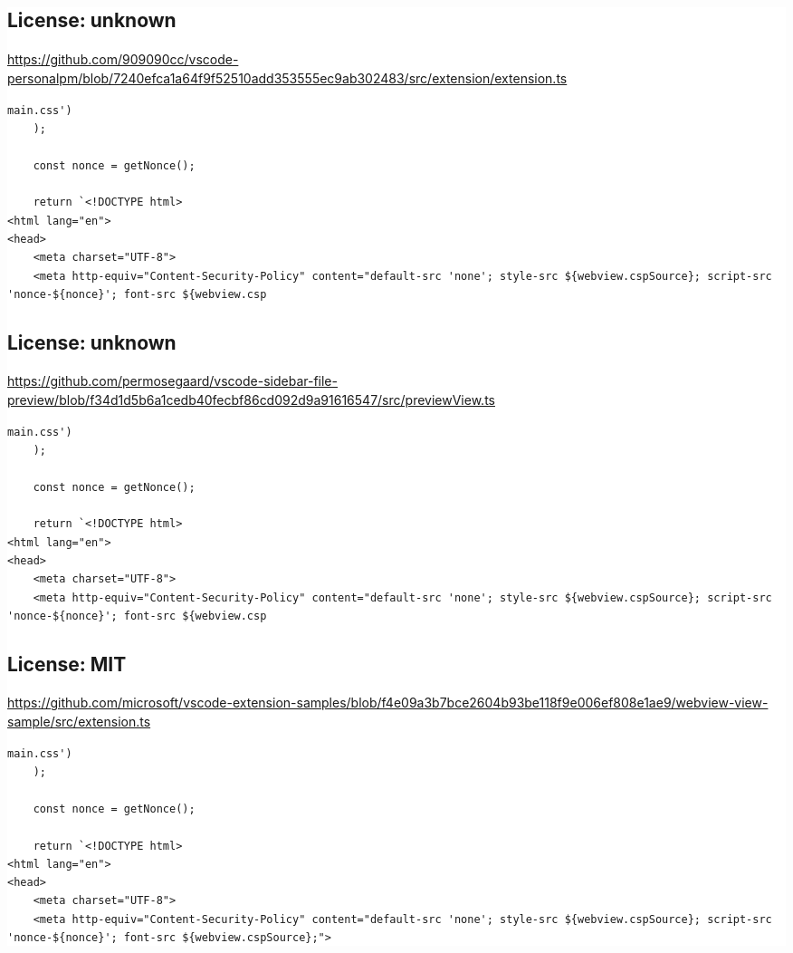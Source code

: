
## License: unknown
https://github.com/909090cc/vscode-personalpm/blob/7240efca1a64f9f52510add353555ec9ab302483/src/extension/extension.ts

```
main.css')
    );

    const nonce = getNonce();

    return `<!DOCTYPE html>
<html lang="en">
<head>
    <meta charset="UTF-8">
    <meta http-equiv="Content-Security-Policy" content="default-src 'none'; style-src ${webview.cspSource}; script-src 'nonce-${nonce}'; font-src ${webview.csp
```


## License: unknown
https://github.com/permosegaard/vscode-sidebar-file-preview/blob/f34d1d5b6a1cedb40fecbf86cd092d9a91616547/src/previewView.ts

```
main.css')
    );

    const nonce = getNonce();

    return `<!DOCTYPE html>
<html lang="en">
<head>
    <meta charset="UTF-8">
    <meta http-equiv="Content-Security-Policy" content="default-src 'none'; style-src ${webview.cspSource}; script-src 'nonce-${nonce}'; font-src ${webview.csp
```


## License: MIT
https://github.com/microsoft/vscode-extension-samples/blob/f4e09a3b7bce2604b93be118f9e006ef808e1ae9/webview-view-sample/src/extension.ts

```
main.css')
    );

    const nonce = getNonce();

    return `<!DOCTYPE html>
<html lang="en">
<head>
    <meta charset="UTF-8">
    <meta http-equiv="Content-Security-Policy" content="default-src 'none'; style-src ${webview.cspSource}; script-src 'nonce-${nonce}'; font-src ${webview.cspSource};">

```
